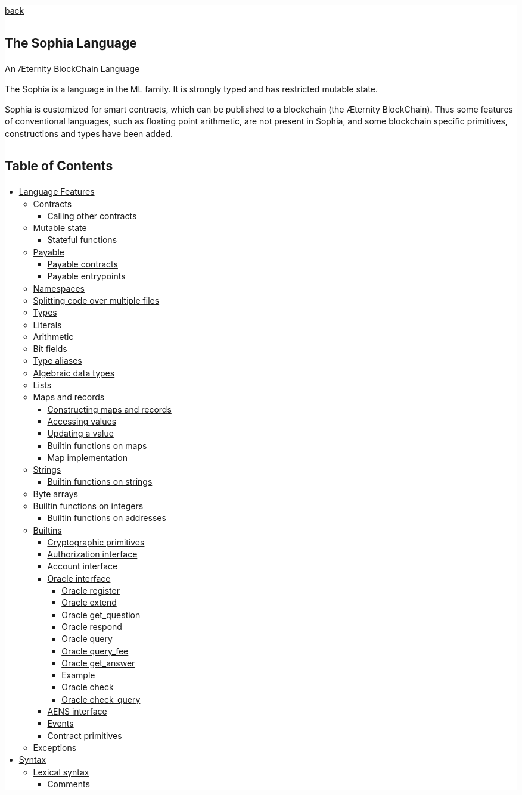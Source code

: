 [back](./contracts.md)
## The Sophia Language
An Æternity BlockChain Language

The Sophia is a language in the ML family. It is strongly typed and has
restricted mutable state.

Sophia is customized for smart contracts, which can be published
to a blockchain (the Æternity BlockChain). Thus some features of conventional
languages, such as floating point arithmetic, are not present in Sophia, and
some blockchain specific primitives, constructions and types have been added.

## Table of Contents
- [Language Features](#language-features)
    - [Contracts](#contracts)
        - [Calling other contracts](#calling-other-contracts)
    - [Mutable state](#mutable-state)
        - [Stateful functions](#stateful-functions)
    - [Payable](#payable)
        - [Payable contracts](#payable-contracts)
        - [Payable entrypoints](#payable-entrypoints)
    - [Namespaces](#namespaces)
    - [Splitting code over multiple files](#splitting-code-over-multiple-files)
    - [Types](#types)
    - [Literals](#literals)
    - [Arithmetic](#arithmetic)
    - [Bit fields](#bit-fields)
    - [Type aliases](#type-aliases)
    - [Algebraic data types](#algebraic-data-types)
    - [Lists](#lists)
    - [Maps and records](#maps-and-records)
        - [Constructing maps and records](#constructing-maps-and-records)
        - [Accessing values](#accessing-values)
        - [Updating a value](#updating-a-value)
        - [Builtin functions on maps](#builtin-functions-on-maps)
        - [Map implementation](#map-implementation)
    - [Strings](#strings)
        - [Builtin functions on strings](#builtin-functions-on-strings)
    - [Byte arrays](#byte-arrays)
    - [Builtin functions on integers](#builtin-functions-on-integers)
        - [Builtin functions on addresses](#builtin-functions-on-addresses)
    - [Builtins](#builtins)
        - [Cryptographic primitives](#cryptographic-primitives)
        - [Authorization interface](#authorization-interface)
        - [Account interface](#account-interface)
        - [Oracle interface](#oracle-interface)
            - [Oracle register](#oracle-register)
            - [Oracle extend](#oracle-extend)
            - [Oracle get_question](#oracle-get_question)
            - [Oracle respond](#oracle-respond)
            - [Oracle query](#oracle-query)
            - [Oracle query_fee](#oracle-query_fee)
            - [Oracle get_answer](#oracle-get_answer)
            - [Example](#example)
            - [Oracle check](#oracle-check)
            - [Oracle check_query](#oracle-check_query)
        - [AENS interface](#aens-interface)
        - [Events](#events)
        - [Contract primitives](#contract-primitives)
    - [Exceptions](#exceptions)
- [Syntax](#syntax)
    - [Lexical syntax](#lexical-syntax)
        - [Comments](#comments)